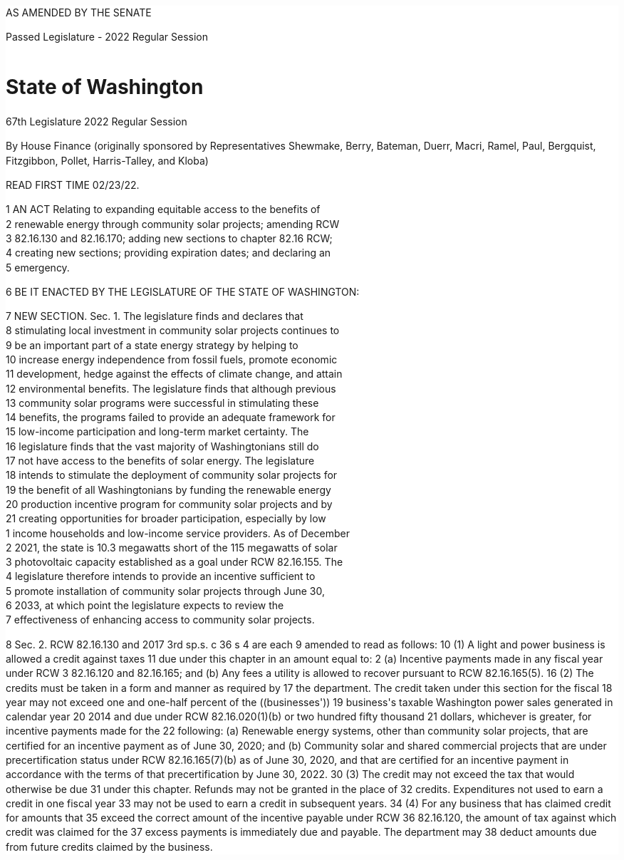 AS AMENDED BY THE SENATE  

Passed Legislature - 2022 Regular Session  

# State of Washington  

67th Legislature 2022 Regular Session  

By House Finance (originally sponsored by Representatives Shewmake, Berry, Bateman, Duerr, Macri, Ramel, Paul, Bergquist, Fitzgibbon, Pollet, Harris-Talley, and Kloba)  

READ FIRST TIME 02/23/22.  

1 AN ACT Relating to expanding equitable access to the benefits of   
2 renewable energy through community solar projects; amending RCW   
3 82.16.130 and 82.16.170; adding new sections to chapter 82.16 RCW;   
4 creating new sections; providing expiration dates; and declaring an   
5 emergency.  

6 BE IT ENACTED BY THE LEGISLATURE OF THE STATE OF WASHINGTON:  

7 NEW SECTION.  Sec. 1.  The legislature finds and declares that   
8 stimulating local investment in community solar projects continues to   
9 be an important part of a state energy strategy by helping to   
10 increase energy independence from fossil fuels, promote economic   
11 development, hedge against the effects of climate change, and attain   
12 environmental benefits. The legislature finds that although previous   
13 community solar programs were successful in stimulating these   
14 benefits, the programs failed to provide an adequate framework for   
15 low-income participation and long-term market certainty. The   
16 legislature finds that the vast majority of Washingtonians still do   
17 not have access to the benefits of solar energy. The legislature   
18 intends to stimulate the deployment of community solar projects for   
19 the benefit of all Washingtonians by funding the renewable energy   
20 production incentive program for community solar projects and by   
21 creating opportunities for broader participation, especially by low  
1 income households and low-income service providers. As of December   
2 2021, the state is 10.3 megawatts short of the 115 megawatts of solar   
3 photovoltaic capacity established as a goal under RCW 82.16.155. The   
4 legislature therefore intends to provide an incentive sufficient to   
5 promote installation of community solar projects through June 30,   
6 2033, at which point the legislature expects to review the   
7 effectiveness of enhancing access to community solar projects.  

8 Sec. 2.  RCW 82.16.130 and 2017 3rd sp.s. c 36 s 4 are each 9 amended to read as follows: 10 (1) A light and power business is allowed a credit against taxes 11 due under this chapter in an amount equal to: 2 (a) Incentive payments made in any fiscal year under RCW 3 82.16.120 and 82.16.165; and (b) Any fees a utility is allowed to recover pursuant to RCW 82.16.165(5). 16 (2) The credits must be taken in a form and manner as required by 17 the department. The credit taken under this section for the fiscal 18 year may not exceed one and one-half percent of the ((businesses')) 19 business's taxable Washington power sales generated in calendar year 20 2014 and due under RCW 82.16.020(1)(b) or two hundred fifty thousand 21 dollars, whichever is greater, for incentive payments made for the 22 following: (a) Renewable energy systems, other than community solar projects, that are certified for an incentive payment as of June 30, 2020; and (b) Community solar and shared commercial projects that are under precertification status under RCW 82.16.165(7)(b) as of June 30, 2020, and that are certified for an incentive payment in accordance with the terms of that precertification by June 30, 2022. 30 (3) The credit may not exceed the tax that would otherwise be due 31 under this chapter. Refunds may not be granted in the place of 32 credits. Expenditures not used to earn a credit in one fiscal year 33 may not be used to earn a credit in subsequent years. 34 (4) For any business that has claimed credit for amounts that 35 exceed the correct amount of the incentive payable under RCW 36 82.16.120, the amount of tax against which credit was claimed for the 37 excess payments is immediately due and payable. The department may 38 deduct amounts due from future credits claimed by the business.  
